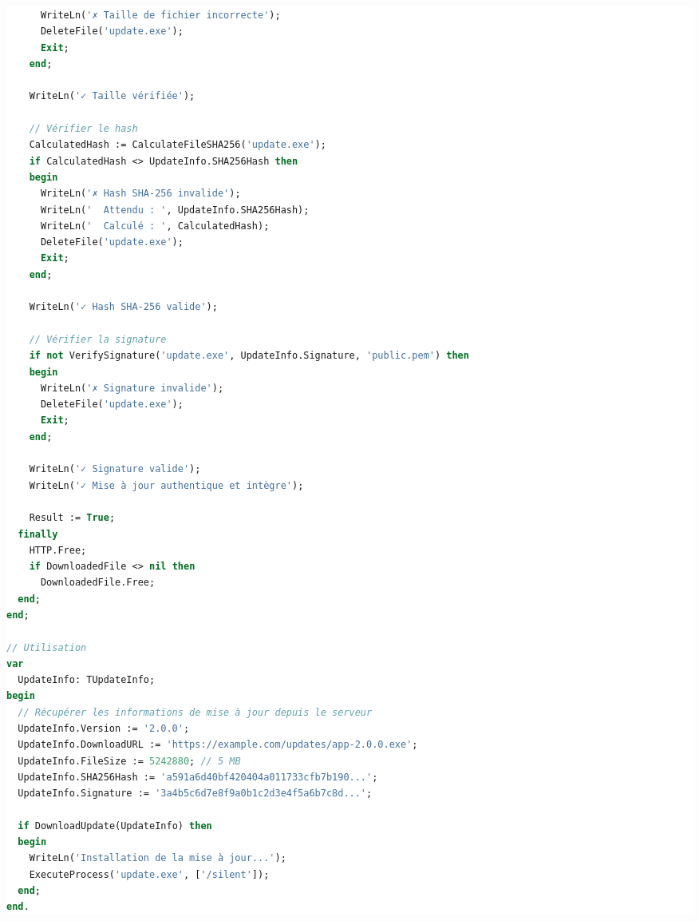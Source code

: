 ```pascal
      WriteLn('✗ Taille de fichier incorrecte');
      DeleteFile('update.exe');
      Exit;
    end;

    WriteLn('✓ Taille vérifiée');

    // Vérifier le hash
    CalculatedHash := CalculateFileSHA256('update.exe');
    if CalculatedHash <> UpdateInfo.SHA256Hash then
    begin
      WriteLn('✗ Hash SHA-256 invalide');
      WriteLn('  Attendu : ', UpdateInfo.SHA256Hash);
      WriteLn('  Calculé : ', CalculatedHash);
      DeleteFile('update.exe');
      Exit;
    end;

    WriteLn('✓ Hash SHA-256 valide');

    // Vérifier la signature
    if not VerifySignature('update.exe', UpdateInfo.Signature, 'public.pem') then
    begin
      WriteLn('✗ Signature invalide');
      DeleteFile('update.exe');
      Exit;
    end;

    WriteLn('✓ Signature valide');
    WriteLn('✓ Mise à jour authentique et intègre');

    Result := True;
  finally
    HTTP.Free;
    if DownloadedFile <> nil then
      DownloadedFile.Free;
  end;
end;

// Utilisation
var
  UpdateInfo: TUpdateInfo;
begin
  // Récupérer les informations de mise à jour depuis le serveur
  UpdateInfo.Version := '2.0.0';
  UpdateInfo.DownloadURL := 'https://example.com/updates/app-2.0.0.exe';
  UpdateInfo.FileSize := 5242880; // 5 MB
  UpdateInfo.SHA256Hash := 'a591a6d40bf420404a011733cfb7b190...';
  UpdateInfo.Signature := '3a4b5c6d7e8f9a0b1c2d3e4f5a6b7c8d...';

  if DownloadUpdate(UpdateInfo) then
  begin
    WriteLn('Installation de la mise à jour...');
    ExecuteProcess('update.exe', ['/silent']);
  end;
end.
```
